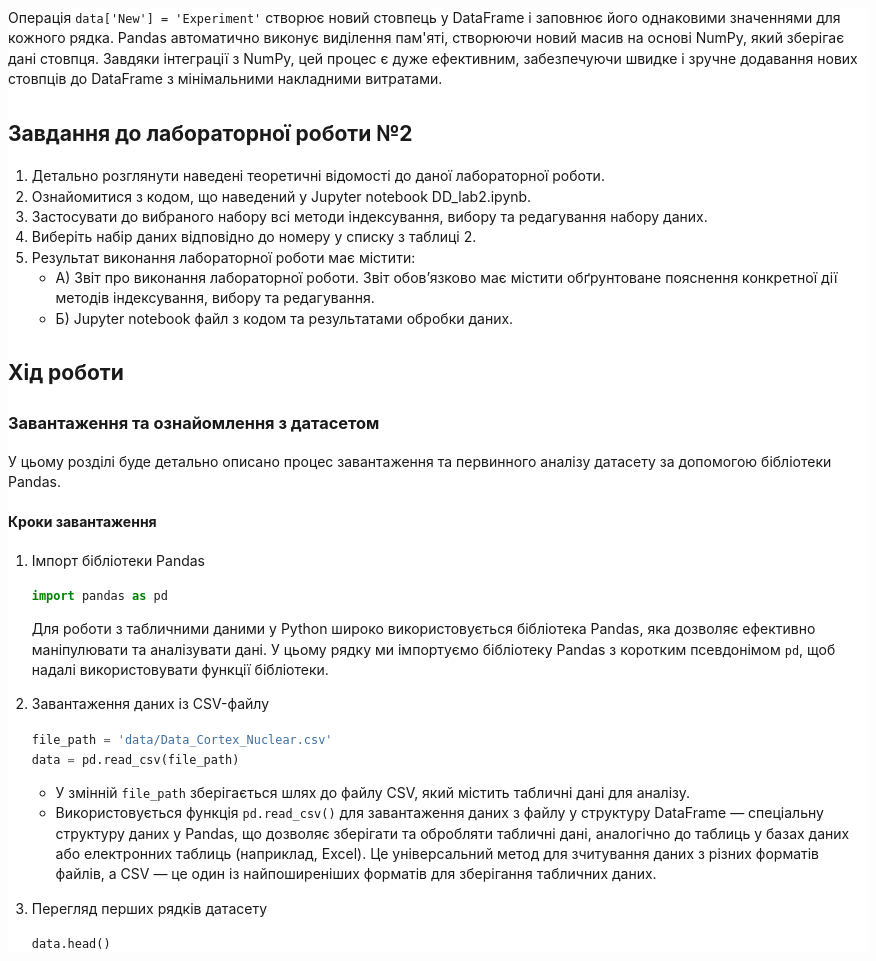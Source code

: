 Операція `data['New'] = 'Experiment'` створює новий стовпець у DataFrame і заповнює його однаковими значеннями для кожного рядка. Pandas автоматично виконує виділення пам'яті, створюючи новий масив на основі NumPy, який зберігає дані стовпця. Завдяки інтеграції з NumPy, цей процес є дуже ефективним, забезпечуючи швидке і зручне додавання нових стовпців до DataFrame з мінімальними накладними витратами.

## Завдання до лабораторної роботи №2

1. Детально розглянути наведені теоретичні відомості до даної лабораторної роботи.
2. Ознайомитися з кодом, що наведений у Jupyter notebook DD_lab2.ipynb.
3. Застосувати до вибраного набору всі методи індексування, вибору та редагування набору даних.
4. Виберіть набір даних відповідно до номеру у списку з таблиці 2.
5. Результат виконання лабораторної роботи має містити:
   - А) Звіт про виконання лабораторної роботи. Звіт обов’язково має містити обґрунтоване пояснення конкретної дії методів індексування, вибору та редагування.
   - Б) Jupyter notebook файл з кодом та результатами обробки даних.

## Хід роботи

### Завантаження та ознайомлення з датасетом

У цьому розділі буде детально описано процес завантаження та первинного аналізу датасету за допомогою бібліотеки Pandas.

#### Кроки завантаження

1. Імпорт бібліотеки Pandas  

   ```python
   import pandas as pd
   ```

   Для роботи з табличними даними у Python широко використовується бібліотека Pandas, яка дозволяє ефективно маніпулювати та аналізувати дані. У цьому рядку ми імпортуємо бібліотеку Pandas з коротким псевдонімом `pd`, щоб надалі використовувати функції бібліотеки.

2. Завантаження даних із CSV-файлу  

   ```python
   file_path = 'data/Data_Cortex_Nuclear.csv'
   data = pd.read_csv(file_path)
   ```

   - У змінній `file_path` зберігається шлях до файлу CSV, який містить табличні дані для аналізу.
   - Використовується функція `pd.read_csv()` для завантаження даних з файлу у структуру DataFrame — спеціальну структуру даних у Pandas, що дозволяє зберігати та обробляти табличні дані, аналогічно до таблиць у базах даних або електронних таблиць (наприклад, Excel). Це універсальний метод для зчитування даних з різних форматів файлів, а CSV — це один із найпоширеніших форматів для зберігання табличних даних.

3. Перегляд перших рядків датасету  

   ```python
   data.head()
   ```
